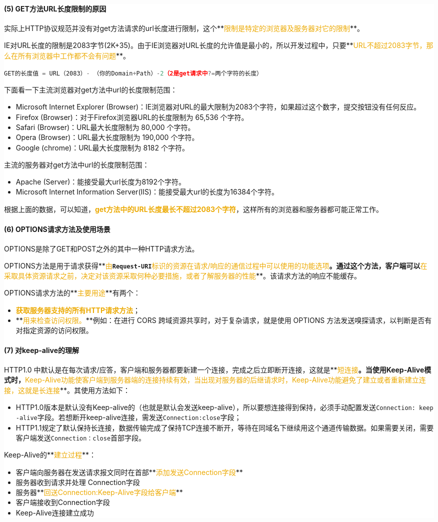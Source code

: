 

#### (5) GET方法URL长度限制的原因
实际上HTTP协议规范并没有对get方法请求的url长度进行限制，这个**<font style="color:#ECAA04;">限制是特定的浏览器及服务器对它的限制</font>**。

IE对URL长度的限制是2083字节(2K+35)。由于IE浏览器对URL长度的允许值是最小的，所以开发过程中，只要**<font style="color:#ECAA04;">URL不超过2083字节，那么在所有浏览器中工作都不会有问题</font>**。

```javascript
GET的长度值 = URL（2083）- （你的Domain+Path）-2（2是get请求中?=两个字符的长度）
```

下面看一下主流浏览器对get方法中url的长度限制范围：

+ Microsoft Internet Explorer (Browser)：IE浏览器对URL的最大限制为2083个字符，如果超过这个数字，提交按钮没有任何反应。
+ Firefox (Browser)：对于Firefox浏览器URL的长度限制为 65,536 个字符。
+ Safari (Browser)：URL最大长度限制为 80,000 个字符。
+ Opera (Browser)：URL最大长度限制为 190,000 个字符。
+ Google (chrome)：URL最大长度限制为 8182 个字符。



主流的服务器对get方法中url的长度限制范围：

+ Apache (Server)：能接受最大url长度为8192个字符。
+ Microsoft Internet Information Server(IIS)：能接受最大url的长度为16384个字符。



根据上面的数据，可以知道，**<font style="color:#ECAA04;">get方法中的URL长度最长不超过2083个字符</font>**，这样所有的浏览器和服务器都可能正常工作。

#### (6) OPTIONS请求方法及使用场景
OPTIONS是除了GET和POST之外的其中一种HTTP请求方法。



OPTIONS方法是用于请求获得**<font style="color:#ECAA04;">由</font>**`Request-URI`**<font style="color:#ECAA04;">标识的资源在请求/响应的通信过程中可以使用的功能选项</font>**。通过这个方法，客户端可以**<font style="color:#ECAA04;">在采取具体资源请求之前，决定对该资源采取何种必要措施，或者了解服务器的性能</font>**。该请求方法的响应不能缓存。



OPTIONS请求方法的**<font style="color:#ECAA04;">主要用途</font>**有两个：

+ **<font style="color:#ECAA04;">获取服务器支持的所有HTTP请求方法</font>**；
+ **<font style="color:#ECAA04;">用来检查访问权限。</font>**例如：在进行 CORS 跨域资源共享时，对于复杂请求，就是使用 OPTIONS 方法发送嗅探请求，以判断是否有对指定资源的访问权限。

#### (7) 对keep-alive的理解
HTTP1.0 中默认是在每次请求/应答，客户端和服务器都要新建一个连接，完成之后立即断开连接，这就是**<font style="color:#ECAA04;">短连接</font>**。当使用Keep-Alive模式时，**<font style="color:#ECAA04;">Keep-Alive功能使客户端到服务器端的连接持续有效，当出现对服务器的后继请求时，Keep-Alive功能避免了建立或者重新建立连接，这就是长连接</font>**。其使用方法如下：

+ HTTP1.0版本是默认没有Keep-alive的（也就是默认会发送keep-alive），所以要想连接得到保持，必须手动配置发送`Connection: keep-alive`字段。若想断开keep-alive连接，需发送`Connection:close`字段；
+ HTTP1.1规定了默认保持长连接，数据传输完成了保持TCP连接不断开，等待在同域名下继续用这个通道传输数据。如果需要关闭，需要客户端发送`Connection：close`首部字段。



Keep-Alive的**<font style="color:#ECAA04;">建立过程</font>**：

+ 客户端向服务器在发送请求报文同时在首部**<font style="color:#ECAA04;">添加发送Connection字段</font>**
+ 服务器收到请求并处理 Connection字段
+ 服务器**<font style="color:#ECAA04;">回送Connection:Keep-Alive字段给客户端</font>**
+ 客户端接收到Connection字段
+ Keep-Alive连接建立成功
